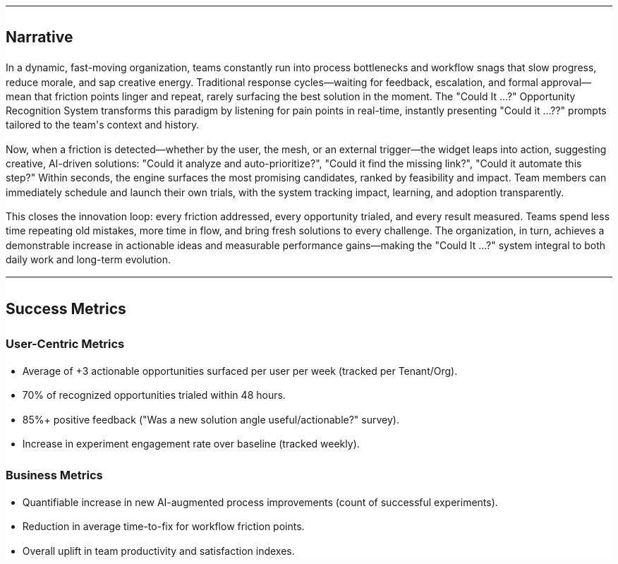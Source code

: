 ------------------------------------------------------------------------

## Narrative

In a dynamic, fast-moving organization, teams constantly run into
process bottlenecks and workflow snags that slow progress, reduce
morale, and sap creative energy. Traditional response cycles—waiting for
feedback, escalation, and formal approval—mean that friction points
linger and repeat, rarely surfacing the best solution in the moment. The
"Could It ...?" Opportunity Recognition System transforms this paradigm by
listening for pain points in real-time, instantly presenting "Could it
...??" prompts tailored to the team's context and history.

Now, when a friction is detected—whether by the user, the mesh, or an
external trigger—the widget leaps into action, suggesting creative,
AI-driven solutions: "Could it analyze and auto-prioritize?", "Could it
find the missing link?", "Could it automate this step?" Within seconds,
the engine surfaces the most promising candidates, ranked by feasibility
and impact. Team members can immediately schedule and launch their own
trials, with the system tracking impact, learning, and adoption
transparently.

This closes the innovation loop: every friction addressed, every
opportunity trialed, and every result measured. Teams spend less time
repeating old mistakes, more time in flow, and bring fresh solutions to
every challenge. The organization, in turn, achieves a demonstrable
increase in actionable ideas and measurable performance gains—making the
"Could It ...?" system integral to both daily work and long-term
evolution.

------------------------------------------------------------------------

## Success Metrics

### User-Centric Metrics

- Average of +3 actionable opportunities surfaced per user per week
  (tracked per Tenant/Org).

- 70% of recognized opportunities trialed within 48 hours.

- 85%+ positive feedback ("Was a new solution angle useful/actionable?"
  survey).

- Increase in experiment engagement rate over baseline (tracked weekly).

### Business Metrics

- Quantifiable increase in new AI-augmented process improvements (count
  of successful experiments).

- Reduction in average time-to-fix for workflow friction points.

- Overall uplift in team productivity and satisfaction indexes.
